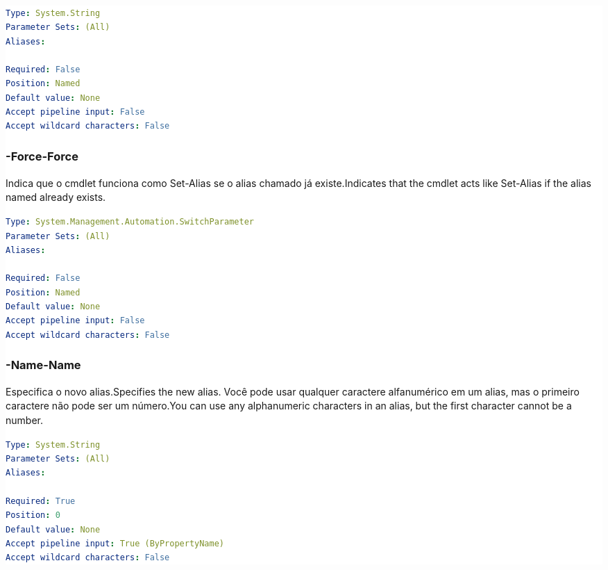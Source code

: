 ```yaml
Type: System.String
Parameter Sets: (All)
Aliases:

Required: False
Position: Named
Default value: None
Accept pipeline input: False
Accept wildcard characters: False
```

### <span data-ttu-id="bf470-124">-Force</span><span class="sxs-lookup"><span data-stu-id="bf470-124">-Force</span></span>

<span data-ttu-id="bf470-125">Indica que o cmdlet funciona como Set-Alias se o alias chamado já existe.</span><span class="sxs-lookup"><span data-stu-id="bf470-125">Indicates that the cmdlet acts like Set-Alias if the alias named already exists.</span></span>

```yaml
Type: System.Management.Automation.SwitchParameter
Parameter Sets: (All)
Aliases:

Required: False
Position: Named
Default value: None
Accept pipeline input: False
Accept wildcard characters: False
```

### <span data-ttu-id="bf470-126">-Name</span><span class="sxs-lookup"><span data-stu-id="bf470-126">-Name</span></span>

<span data-ttu-id="bf470-127">Especifica o novo alias.</span><span class="sxs-lookup"><span data-stu-id="bf470-127">Specifies the new alias.</span></span>
<span data-ttu-id="bf470-128">Você pode usar qualquer caractere alfanumérico em um alias, mas o primeiro caractere não pode ser um número.</span><span class="sxs-lookup"><span data-stu-id="bf470-128">You can use any alphanumeric characters in an alias, but the first character cannot be a number.</span></span>

```yaml
Type: System.String
Parameter Sets: (All)
Aliases:

Required: True
Position: 0
Default value: None
Accept pipeline input: True (ByPropertyName)
Accept wildcard characters: False
```
